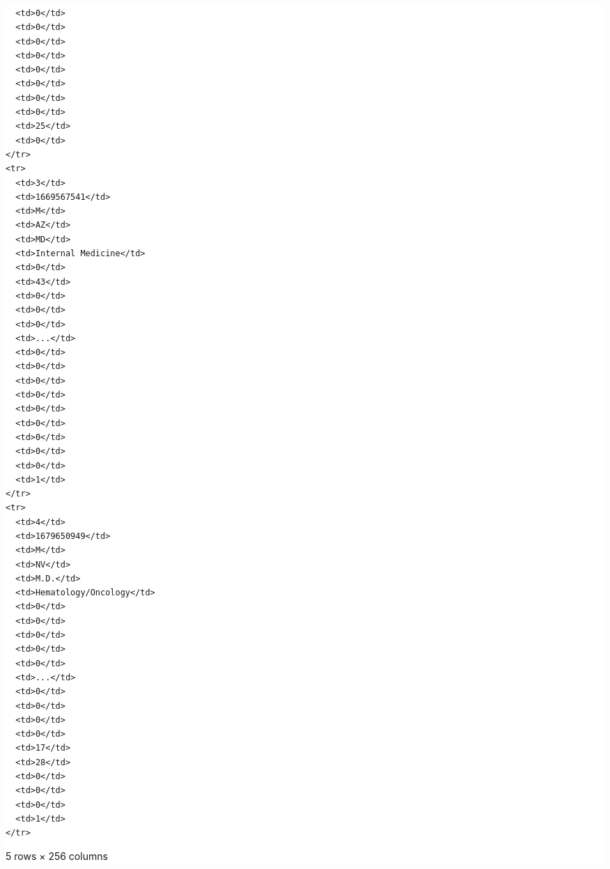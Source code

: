       <td>0</td>
      <td>0</td>
      <td>0</td>
      <td>0</td>
      <td>0</td>
      <td>0</td>
      <td>0</td>
      <td>0</td>
      <td>25</td>
      <td>0</td>
    </tr>
    <tr>
      <td>3</td>
      <td>1669567541</td>
      <td>M</td>
      <td>AZ</td>
      <td>MD</td>
      <td>Internal Medicine</td>
      <td>0</td>
      <td>43</td>
      <td>0</td>
      <td>0</td>
      <td>0</td>
      <td>...</td>
      <td>0</td>
      <td>0</td>
      <td>0</td>
      <td>0</td>
      <td>0</td>
      <td>0</td>
      <td>0</td>
      <td>0</td>
      <td>0</td>
      <td>1</td>
    </tr>
    <tr>
      <td>4</td>
      <td>1679650949</td>
      <td>M</td>
      <td>NV</td>
      <td>M.D.</td>
      <td>Hematology/Oncology</td>
      <td>0</td>
      <td>0</td>
      <td>0</td>
      <td>0</td>
      <td>0</td>
      <td>...</td>
      <td>0</td>
      <td>0</td>
      <td>0</td>
      <td>0</td>
      <td>17</td>
      <td>28</td>
      <td>0</td>
      <td>0</td>
      <td>0</td>
      <td>1</td>
    </tr>
  </tbody>
</table>
<p>5 rows × 256 columns</p>
</div>
